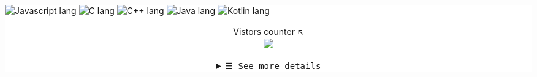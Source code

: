   
  

  <a href="https://github.com/Anas-Elgarhy?tab=repositories&language=javascript">
    <img alt="Javascript lang" src="https://img.shields.io/badge/-Javascript-f1e05a?style=flat-square&logo=Javascript&logoColor=white">
  </a>
  
  <a href="https://github.com/Anas-Elgarhy?tab=repositories&language=c">
    <img alt="C lang" src="https://img.shields.io/badge/-C-649AD2?style=flat-square&logo=c&logoColor=white">
  </a>
  
  <a href="https://github.com/Anas-Elgarhy?tab=repositories&language=c%2B%2B">
    <img alt="C++ lang" src="https://img.shields.io/badge/-C%2B%2B-f34b7d?style=flat-square&logo=C%2B%2B&logoColor=white">
  </a>
  
  
  
  
  
  <a href="https://github.com/Anas-Elgarhy?tab=repositories&language=java">
    <img alt="Java lang" src="https://img.shields.io/badge/-Java-b07219?style=flat-square&logo=Java&logoColor=white">
  </a>
  
  <a href="https://github.com/Anas-Elgarhy?tab=repositories&language=kotlin">
    <img alt="Kotlin lang" src="https://img.shields.io/badge/-kotlin-D86880?style=flat-square&logo=kotlin&logoColor=white">
  </a>
  <br>
</p>
<p align="center">Vistors counter ↖ <br>
  <img alr="Vistors counter ↖" src="https://profile-counter.glitch.me/Anas-Elgarhy/count.svg"/>
</p>

<details align="center"><summary>
    <samp>&#9776; See more details</samp>
  </summary></details>
